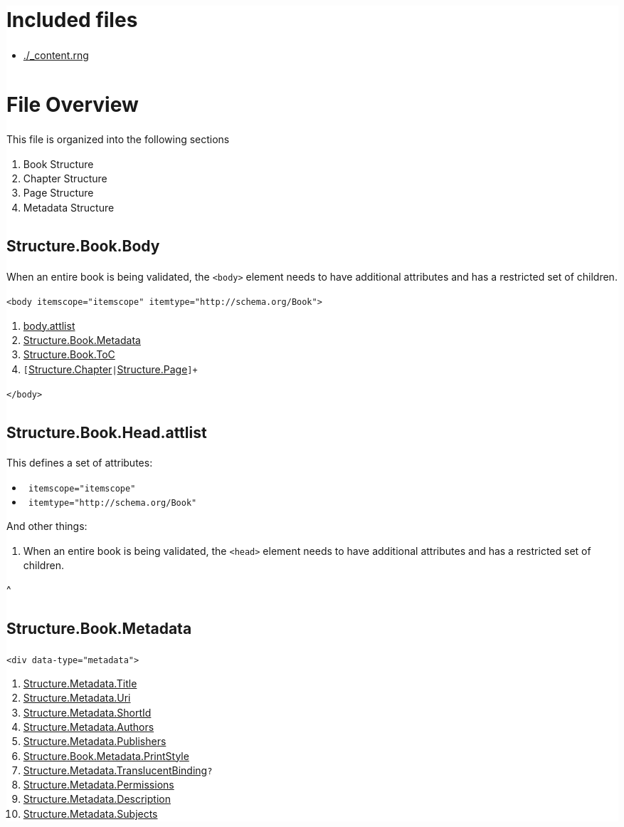 # Included files

* [./_content.rng](../textbook-html/./_content.rng)

# File Overview

This file is organized into the following sections

1.  Book Structure
2.  Chapter Structure
3.  Page Structure
4.  Metadata Structure

## Structure.Book.Body

When an entire book is being validated, the `<body>` element needs to
have additional attributes and has a restricted set of children.

`<body itemscope="itemscope" itemtype="http://schema.org/Book">`

1.  [body.attlist](#bodyattlist)
2.  [Structure.Book.Metadata](#structurebookmetadata)
3.  [Structure.Book.ToC](#structurebooktoc)
4.  `[`[Structure.Chapter](#structurechapter)` |
    `[Structure.Page](#structurepage)`]+`

`</body>`

## Structure.Book.Head.attlist

This defines a set of attributes:

* ` itemscope="itemscope"`
* ` itemtype="http://schema.org/Book"`

And other things:

1.  When an entire book is being validated, the `<head>` element needs
    to have additional attributes and has a restricted set of children.

^

## Structure.Book.Metadata

`<div data-type="metadata">`

1.  [Structure.Metadata.Title](#structuremetadatatitle)
2.  [Structure.Metadata.Uri](#structuremetadatauri)
3.  [Structure.Metadata.ShortId](#structuremetadatashortid)
4.  [Structure.Metadata.Authors](#structuremetadataauthors)
5.  [Structure.Metadata.Publishers](#structuremetadatapublishers)
6.  [Structure.Book.Metadata.PrintStyle](#structurebookmetadataprintstyle)
7.  [Structure.Metadata.TranslucentBinding](#structuremetadatatranslucentbinding)`?`
8.  [Structure.Metadata.Permissions](#structuremetadatapermissions)
9.  [Structure.Metadata.Description](#structuremetadatadescription)
10. [Structure.Metadata.Subjects](#structuremetadatasubjects)
